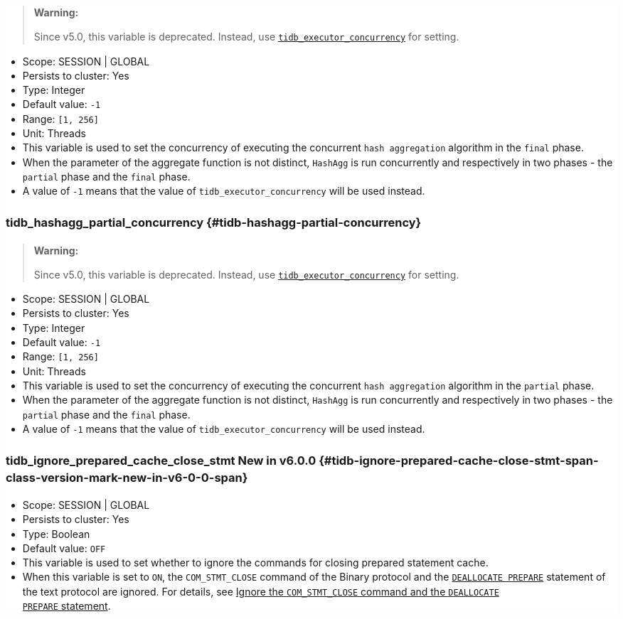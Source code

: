> **Warning:**
>
> Since v5.0, this variable is deprecated. Instead, use [`tidb_executor_concurrency`](#tidb_executor_concurrency-new-in-v50) for setting.

-   Scope: SESSION | GLOBAL
-   Persists to cluster: Yes
-   Type: Integer
-   Default value: `-1`
-   Range: `[1, 256]`
-   Unit: Threads
-   This variable is used to set the concurrency of executing the concurrent `hash aggregation` algorithm in the `final` phase.
-   When the parameter of the aggregate function is not distinct, `HashAgg` is run concurrently and respectively in two phases - the `partial` phase and the `final` phase.
-   A value of `-1` means that the value of `tidb_executor_concurrency` will be used instead.

### tidb_hashagg_partial_concurrency {#tidb-hashagg-partial-concurrency}

> **Warning:**
>
> Since v5.0, this variable is deprecated. Instead, use [`tidb_executor_concurrency`](#tidb_executor_concurrency-new-in-v50) for setting.

-   Scope: SESSION | GLOBAL
-   Persists to cluster: Yes
-   Type: Integer
-   Default value: `-1`
-   Range: `[1, 256]`
-   Unit: Threads
-   This variable is used to set the concurrency of executing the concurrent `hash aggregation` algorithm in the `partial` phase.
-   When the parameter of the aggregate function is not distinct, `HashAgg` is run concurrently and respectively in two phases - the `partial` phase and the `final` phase.
-   A value of `-1` means that the value of `tidb_executor_concurrency` will be used instead.

### tidb_ignore_prepared_cache_close_stmt <span class="version-mark">New in v6.0.0</span> {#tidb-ignore-prepared-cache-close-stmt-span-class-version-mark-new-in-v6-0-0-span}

-   Scope: SESSION | GLOBAL
-   Persists to cluster: Yes
-   Type: Boolean
-   Default value: `OFF`
-   This variable is used to set whether to ignore the commands for closing prepared statement cache.
-   When this variable is set to `ON`, the `COM_STMT_CLOSE` command of the Binary protocol and the [`DEALLOCATE PREPARE`](/sql-statements/sql-statement-deallocate.md) statement of the text protocol are ignored. For details, see [Ignore the `COM_STMT_CLOSE` command and the <code>DEALLOCATE PREPARE</code> statement](/sql-prepared-plan-cache.md#ignore-the-com_stmt_close-command-and-the-deallocate-prepare-statement).
